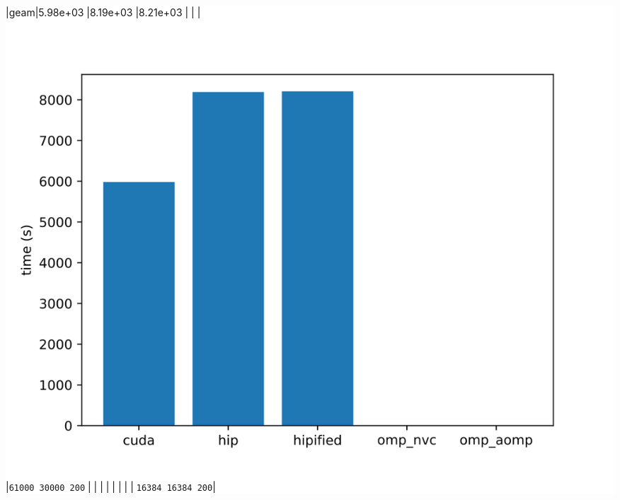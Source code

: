 |geam|5.98e+03 |8.19e+03 |8.21e+03 | | |![geam](IMSTD/geam.svg) |`61000 30000 200`
 | | | | | | | | `16384 16384 200`|